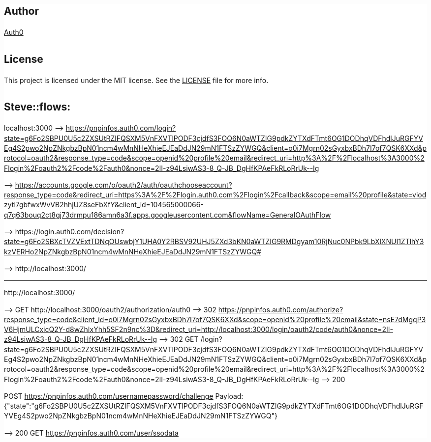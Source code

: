 ## Author

[Auth0](https://auth0.com)

## License

This project is licensed under the MIT license. See the [LICENSE](../LICENSE) file for more info.

## Steve::flows:
localhost:3000
-->
https://pnpinfos.auth0.com/login?state=g6Fo2SBPU0U5c2ZXSUtRZlFQSXM5VnFXVTlPODF3cjdfS3FOQ6N0aWTZIG9pdkZYTXdFTmt6OG1DODhqVDFhdlJuRGFYVEg4S2pwo2NpZNkgbzBpN01ncm4wMnNHeXhieEJEaDdJN29mN1FTSzZYWGQ&client=o0i7Mgrn02sGyxbxBDh7I7of7QSK6XXd&protocol=oauth2&response_type=code&scope=openid%20profile%20email&redirect_uri=http%3A%2F%2Flocalhost%3A3000%2Flogin%2Foauth2%2Fcode%2Fauth0&nonce=2II-z94LsiwAS3-8_Q-JB_DgHfKPAeFkRLoRrUk--Ig

-->
https://accounts.google.com/o/oauth2/auth/oauthchooseaccount?response_type=code&redirect_uri=https%3A%2F%2Flogin.auth0.com%2Flogin%2Fcallback&scope=email%20profile&state=viodzyti7gbfwxWvVB2hhjUZ8seFbXfY&client_id=104565000066-q7q63bouq2ct8gj73drmpu186amn6a3f.apps.googleusercontent.com&flowName=GeneralOAuthFlow

-->
https://login.auth0.com/decision?state=g6Fo2SBXcTVZVExtTDNqOUswbjY1UHA0Y2RBSV92UHJ5ZXd3bKN0aWTZIG9RMDgyam10RjNuc0NPbk9LbXlXNUI1ZTlhY3kzVERHo2NpZNkgbzBpN01ncm4wMnNHeXhieEJEaDdJN29mN1FTSzZYWGQ#

-->
http://localhost:3000/

-----------------------------------------------------
http://localhost:3000/ 

-->
GET http://localhost:3000/oauth2/authorization/auth0
--> 302
https://pnpinfos.auth0.com/authorize?response_type=code&client_id=o0i7Mgrn02sGyxbxBDh7I7of7QSK6XXd&scope=openid%20profile%20email&state=nsE7dMgqP3V6HjmULCxicQ2Y-d8wZhIxYhh5SF2n9nc%3D&redirect_uri=http://localhost:3000/login/oauth2/code/auth0&nonce=2II-z94LsiwAS3-8_Q-JB_DgHfKPAeFkRLoRrUk--Ig
--> 302
GET /login?state=g6Fo2SBPU0U5c2ZXSUtRZlFQSXM5VnFXVTlPODF3cjdfS3FOQ6N0aWTZIG9pdkZYTXdFTmt6OG1DODhqVDFhdlJuRGFYVEg4S2pwo2NpZNkgbzBpN01ncm4wMnNHeXhieEJEaDdJN29mN1FTSzZYWGQ&client=o0i7Mgrn02sGyxbxBDh7I7of7QSK6XXd&protocol=oauth2&response_type=code&scope=openid%20profile%20email&redirect_uri=http%3A%2F%2Flocalhost%3A3000%2Flogin%2Foauth2%2Fcode%2Fauth0&nonce=2II-z94LsiwAS3-8_Q-JB_DgHfKPAeFkRLoRrUk--Ig
--> 200

POST https://pnpinfos.auth0.com/usernamepassword/challenge
Payload:
{"state":"g6Fo2SBPU0U5c2ZXSUtRZlFQSXM5VnFXVTlPODF3cjdfS3FOQ6N0aWTZIG9pdkZYTXdFTmt6OG1DODhqVDFhdlJuRGFYVEg4S2pwo2NpZNkgbzBpN01ncm4wMnNHeXhieEJEaDdJN29mN1FTSzZYWGQ"}

--> 200
GET https://pnpinfos.auth0.com/user/ssodata
